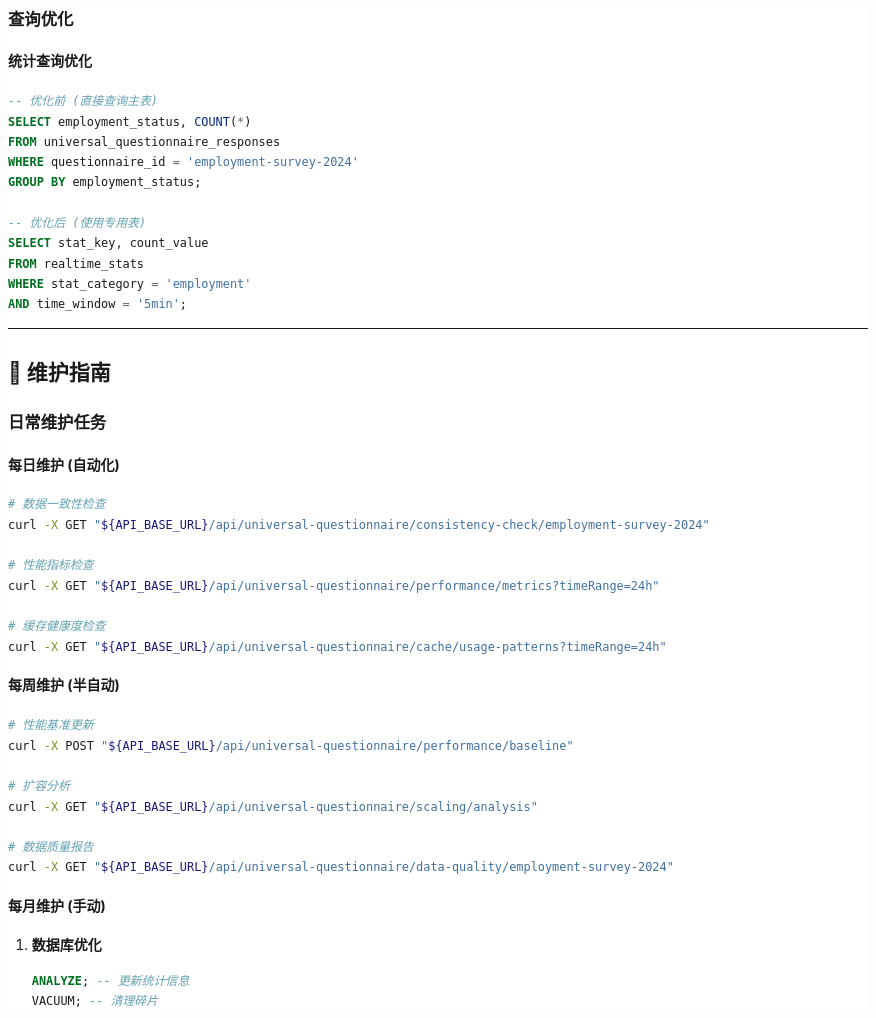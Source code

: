 ### 查询优化

#### 统计查询优化
```sql
-- 优化前 (直接查询主表)
SELECT employment_status, COUNT(*) 
FROM universal_questionnaire_responses 
WHERE questionnaire_id = 'employment-survey-2024'
GROUP BY employment_status;

-- 优化后 (使用专用表)
SELECT stat_key, count_value 
FROM realtime_stats 
WHERE stat_category = 'employment' 
AND time_window = '5min';
```

---

## 🔧 维护指南

### 日常维护任务

#### 每日维护 (自动化)
```bash
# 数据一致性检查
curl -X GET "${API_BASE_URL}/api/universal-questionnaire/consistency-check/employment-survey-2024"

# 性能指标检查
curl -X GET "${API_BASE_URL}/api/universal-questionnaire/performance/metrics?timeRange=24h"

# 缓存健康度检查
curl -X GET "${API_BASE_URL}/api/universal-questionnaire/cache/usage-patterns?timeRange=24h"
```

#### 每周维护 (半自动)
```bash
# 性能基准更新
curl -X POST "${API_BASE_URL}/api/universal-questionnaire/performance/baseline"

# 扩容分析
curl -X GET "${API_BASE_URL}/api/universal-questionnaire/scaling/analysis"

# 数据质量报告
curl -X GET "${API_BASE_URL}/api/universal-questionnaire/data-quality/employment-survey-2024"
```

#### 每月维护 (手动)
1. **数据库优化**
   ```sql
   ANALYZE; -- 更新统计信息
   VACUUM; -- 清理碎片
   ```
